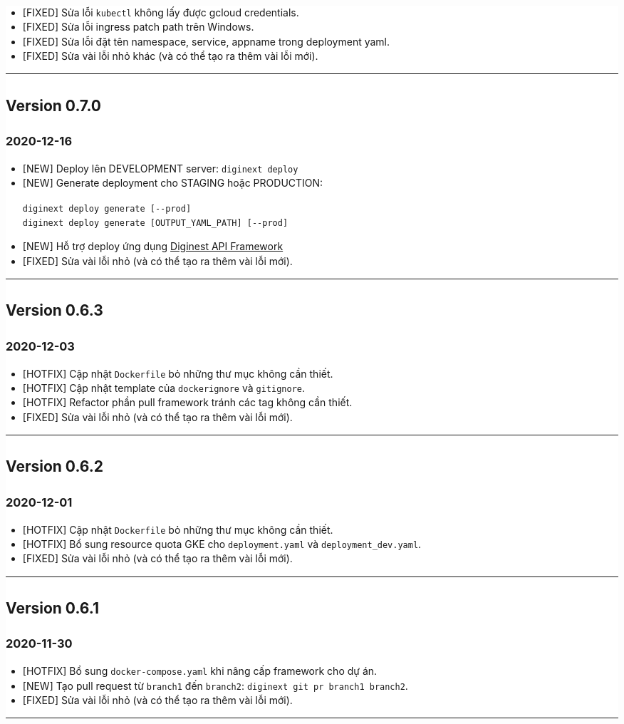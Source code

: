 -   [FIXED] Sửa lỗi `kubectl` không lấy được gcloud credentials.
-   [FIXED] Sửa lỗi ingress patch path trên Windows.
-   [FIXED] Sửa lỗi đặt tên namespace, service, appname trong deployment yaml.
-   [FIXED] Sửa vài lỗi nhỏ khác (và có thể tạo ra thêm vài lỗi mới).

---

## Version 0.7.0

### 2020-12-16

-   [NEW] Deploy lên DEVELOPMENT server: `diginext deploy`
-   [NEW] Generate deployment cho STAGING hoặc PRODUCTION:
    ```
    diginext deploy generate [--prod]
    diginext deploy generate [OUTPUT_YAML_PATH] [--prod]
    ```
-   [NEW] Hỗ trợ deploy ứng dụng [Diginest API Framework](https://bitbucket.org/digitopvn/diginest)
-   [FIXED] Sửa vài lỗi nhỏ (và có thể tạo ra thêm vài lỗi mới).

---

## Version 0.6.3

### 2020-12-03

-   [HOTFIX] Cập nhật `Dockerfile` bỏ những thư mục không cần thiết.
-   [HOTFIX] Cập nhật template của `dockerignore` và `gitignore`.
-   [HOTFIX] Refactor phần pull framework tránh các tag không cần thiết.
-   [FIXED] Sửa vài lỗi nhỏ (và có thể tạo ra thêm vài lỗi mới).

---

## Version 0.6.2

### 2020-12-01

-   [HOTFIX] Cập nhật `Dockerfile` bỏ những thư mục không cần thiết.
-   [HOTFIX] Bổ sung resource quota GKE cho `deployment.yaml` và `deployment_dev.yaml`.
-   [FIXED] Sửa vài lỗi nhỏ (và có thể tạo ra thêm vài lỗi mới).

---

## Version 0.6.1

### 2020-11-30

-   [HOTFIX] Bổ sung `docker-compose.yaml` khi nâng cấp framework cho dự án.
-   [NEW] Tạo pull request từ `branch1` đến `branch2`: `diginext git pr branch1 branch2`.
-   [FIXED] Sửa vài lỗi nhỏ (và có thể tạo ra thêm vài lỗi mới).

---